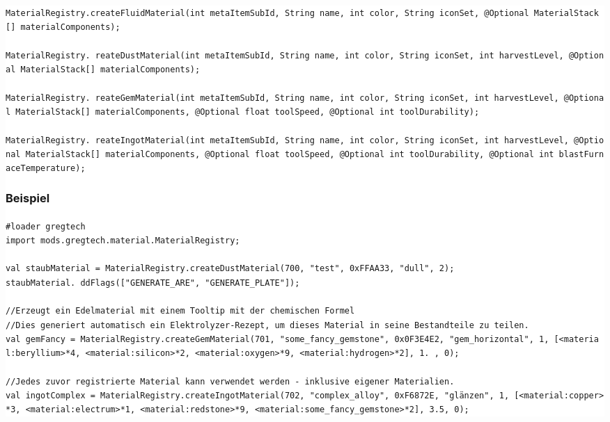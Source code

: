 ```zenscript
MaterialRegistry.createFluidMaterial(int metaItemSubId, String name, int color, String iconSet, @Optional MaterialStack[] materialComponents);

MaterialRegistry. reateDustMaterial(int metaItemSubId, String name, int color, String iconSet, int harvestLevel, @Optional MaterialStack[] materialComponents);

MaterialRegistry. reateGemMaterial(int metaItemSubId, String name, int color, String iconSet, int harvestLevel, @Optional MaterialStack[] materialComponents, @Optional float toolSpeed, @Optional int toolDurability);

MaterialRegistry. reateIngotMaterial(int metaItemSubId, String name, int color, String iconSet, int harvestLevel, @Optional MaterialStack[] materialComponents, @Optional float toolSpeed, @Optional int toolDurability, @Optional int blastFurnaceTemperature);
```

### Beispiel

```zenscript
#loader gregtech
import mods.gregtech.material.MaterialRegistry;

val staubMaterial = MaterialRegistry.createDustMaterial(700, "test", 0xFFAA33, "dull", 2);
staubMaterial. ddFlags(["GENERATE_ARE", "GENERATE_PLATE"]);

//Erzeugt ein Edelmaterial mit einem Tooltip mit der chemischen Formel
//Dies generiert automatisch ein Elektrolyzer-Rezept, um dieses Material in seine Bestandteile zu teilen.
val gemFancy = MaterialRegistry.createGemMaterial(701, "some_fancy_gemstone", 0x0F3E4E2, "gem_horizontal", 1, [<material:beryllium>*4, <material:silicon>*2, <material:oxygen>*9, <material:hydrogen>*2], 1. , 0);

//Jedes zuvor registrierte Material kann verwendet werden - inklusive eigener Materialien.
val ingotComplex = MaterialRegistry.createIngotMaterial(702, "complex_alloy", 0xF6872E, "glänzen", 1, [<material:copper>*3, <material:electrum>*1, <material:redstone>*9, <material:some_fancy_gemstone>*2], 3.5, 0);
```